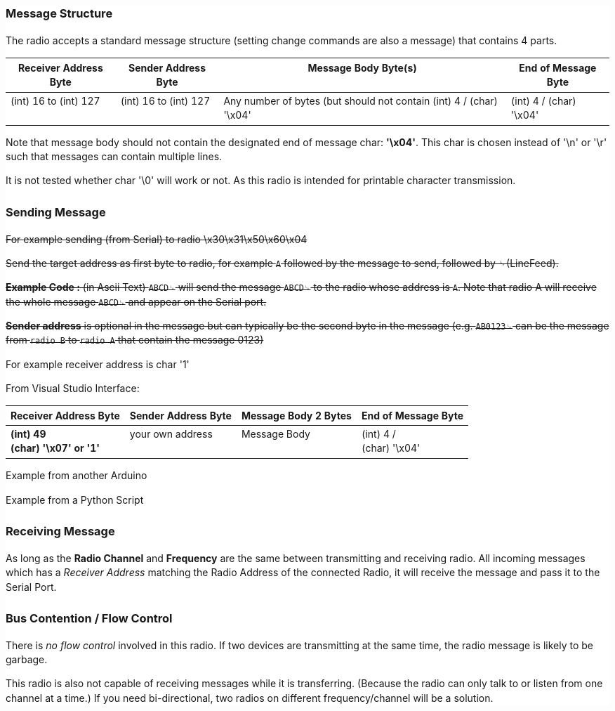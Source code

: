 

### Message Structure

The radio accepts a standard message structure (setting change commands are also a message) that contains 4 parts.

| Receiver Address Byte | Sender Address Byte   | Message Body Byte(s)                                         | End of Message Byte     |
| --------------------- | --------------------- | ------------------------------------------------------------ | ----------------------- |
| (int) 16 to (int) 127 | (int) 16 to (int) 127 | Any number of bytes (but should not contain (int) 4 / (char) '\x04' | (int) 4 / (char) '\x04' |

Note that message body should not contain the designated end of message char: **'\x04'**. This char is chosen instead of '\n' or '\r' such that messages can contain multiple lines.

It is not tested whether char '\0' will work or not. As this radio is intended for printable character transmission.

### Sending Message 

~~For example sending (from Serial) to radio \x30\x31\x50\x60\x04~~ 

~~Send the target address as first byte to radio, for example  `A` followed by the message to send, followed by ␊(LineFeed).~~

~~**Example Code :** (in Ascii Text) `ABCD␊` will send the message `ABCD␊`  to the radio whose address is `A`. Note that radio A will receive the whole message `ABCD␊` and appear on the Serial port.~~

~~**Sender address** is optional in the message but can typically be the second byte in the message (e.g. `AB0123␊` can be the message from `radio B` to `radio A` that contain the message 0123)~~

For example receiver address is char '1'

From Visual Studio Interface:

| Receiver Address Byte                  | Sender Address Byte | Message Body 2 Bytes | End of Message Byte          |
| -------------------------------------- | ------------------- | -------------------- | ---------------------------- |
| **(int) 49<br />(char) '\x07' or '1'** | your own address    | Message Body         | (int) 4 /<br />(char) '\x04' |



Example from another Arduino

Example from a Python Script

### Receiving Message

As long as the **Radio Channel** and **Frequency** are the same between transmitting and receiving radio. All incoming messages which has a *Receiver Address* matching the Radio Address of the connected Radio, it will receive the message and pass it to the Serial Port.

### Bus Contention / Flow Control

There is *no flow control* involved in this radio. If two devices are transmitting at the same time, the radio message is likely to be garbage.

This radio is also not capable of receiving messages while it is transferring. (Because the radio can only talk  to or listen from one channel at a time.) If you need bi-directional, two radios on different frequency/channel will be a solution.
